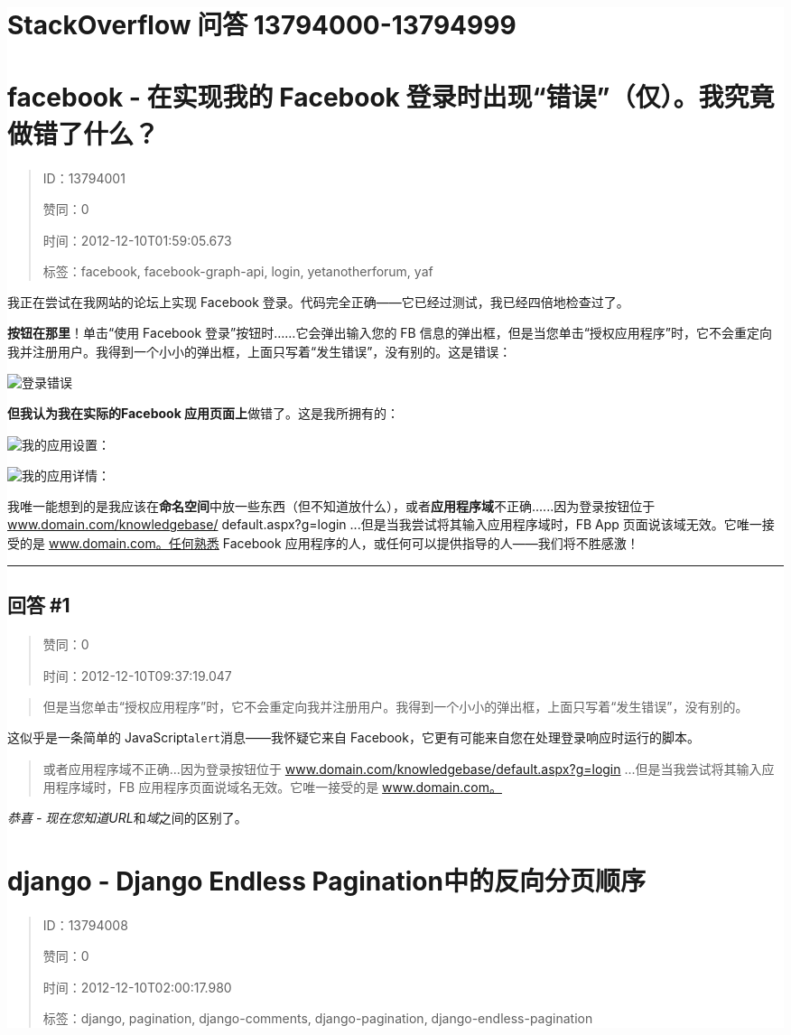# StackOverflow 问答 13794000-13794999

# facebook - 在实现我的 Facebook 登录时出现“错误”（仅）。我究竟做错了什么？

> ID：13794001
> 
> 赞同：0
> 
> 时间：2012-12-10T01:59:05.673
> 
> 标签：facebook, facebook-graph-api, login, yetanotherforum, yaf

我正在尝试在我网站的论坛上实现 Facebook 登录。代码完全正确——它已经过测试，我已经四倍地检查过了。

**按钮在那里**！单击“使用 Facebook 登录”按钮时……它会弹出输入您的 FB 信息的弹出框，但是当您单击“授权应用程序”时，它不会重定向我并注册用户。我得到一个小小的弹出框，上面只写着“发生错误”，没有别的。这是错误：

![登录错误](../Images/ffba3d67c6ea2e32885731fc445be61f.png)

**但我认为我在实际的Facebook 应用页面上**做错了。这是我所拥有的：

![我的应用设置：](../Images/424dd11223745161d67a032f87c791da.png)

![我的应用详情：](../Images/5579a20c05f87140938b84187fab33ee.png)

我唯一能想到的是我应该在**命名空间**中放一些东西（但不知道放什么），或者**应用程序域**不正确......因为登录按钮位于 www.domain.com/knowledgebase/ default.aspx?g=login ...但是当我尝试将其输入应用程序域时，FB App 页面说该域无效。它唯一接受的是 www.domain.com。任何熟悉 Facebook 应用程序的人，或任何可以提供指导的人——我们将不胜感激！

* * *

## 回答 #1

> 赞同：0
> 
> 时间：2012-12-10T09:37:19.047

> 但是当您单击“授权应用程序”时，它不会重定向我并注册用户。我得到一个小小的弹出框，上面只写着“发生错误”，没有别的。

这似乎是一条简单的 JavaScript`alert`消息——我怀疑它来自 Facebook，它更有可能来自您在处理登录响应时运行的脚本。

> 或者应用程序域不正确...因为登录按钮位于 www.domain.com/knowledgebase/default.aspx?g=login ...但是当我尝试将其输入应用程序域时，FB 应用程序页面说域名无效。它唯一接受的是 www.domain.com。

*恭喜 - 现在您知道URL*和*域*之间的区别了。

# django - Django Endless Pagination中的反向分页顺序

> ID：13794008
> 
> 赞同：0
> 
> 时间：2012-12-10T02:00:17.980
> 
> 标签：django, pagination, django-comments, django-pagination, django-endless-pagination
